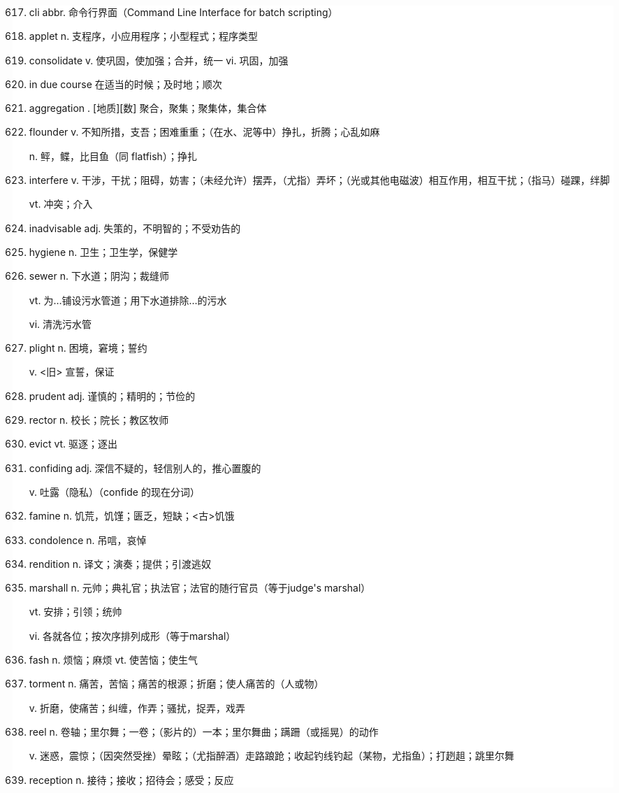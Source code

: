 617. cli   abbr. 命令行界面（Command Line Interface for batch scripting）

618. applet     n. 支程序，小应用程序；小型程式；程序类型

619. consolidate    v. 使巩固，使加强；合并，统一      vi. 巩固，加强

620. in due course    在适当的时候；及时地；顺次

621. aggregation    . [地质][数] 聚合，聚集；聚集体，集合体

622. flounder    v. 不知所措，支吾；困难重重；（在水、泥等中）挣扎，折腾；心乱如麻

     n. 鲆，鲽，比目鱼（同 flatfish）；挣扎

623. interfere    v. 干涉，干扰；阻碍，妨害；（未经允许）摆弄，（尤指）弄坏；（光或其他电磁波）相互作用，相互干扰；（指马）碰踝，绊脚

     vt. 冲突；介入

624. inadvisable    adj. 失策的，不明智的；不受劝告的

625. hygiene   n. 卫生；卫生学，保健学

626. sewer   n. 下水道；阴沟；裁缝师

     vt. 为…铺设污水管道；用下水道排除…的污水

     vi. 清洗污水管

627. plight   n. 困境，窘境；誓约

     v. <旧> 宣誓，保证

628. prudent    adj. 谨慎的；精明的；节俭的

629. rector     n. 校长；院长；教区牧师

630. evict    vt. 驱逐；逐出

631. confiding    adj. 深信不疑的，轻信别人的，推心置腹的

     v. 吐露（隐私）（confide 的现在分词）

632. famine    n. 饥荒，饥馑；匮乏，短缺；<古>饥饿

633. condolence    n. 吊唁，哀悼

634. rendition     n. 译文；演奏；提供；引渡逃奴

635. marshall     n. 元帅；典礼官；执法官；法官的随行官员（等于judge's marshal）

     vt. 安排；引领；统帅

     vi. 各就各位；按次序排列成形（等于marshal）

636. fash    n. 烦恼；麻烦   vt. 使苦恼；使生气

637. torment    n. 痛苦，苦恼；痛苦的根源；折磨；使人痛苦的（人或物）

     v. 折磨，使痛苦；纠缠，作弄；骚扰，捉弄，戏弄

638. reel  n. 卷轴；里尔舞；一卷；（影片的）一本；里尔舞曲；蹒跚（或摇晃）的动作

     v. 迷惑，震惊；（因突然受挫）晕眩；（尤指醉酒）走路踉跄；收起钓线钓起（某物，尤指鱼）；打趔趄；跳里尔舞

639. reception    n. 接待；接收；招待会；感受；反应
